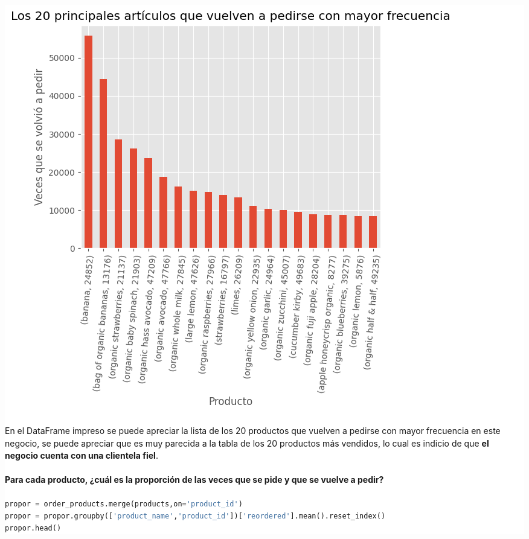 
    
![png](output_119_0.png)
    


En el DataFrame impreso se puede apreciar la lista de los 20 productos que vuelven a pedirse con mayor frecuencia en este negocio, se puede apreciar que es muy parecida a la tabla de los 20 productos más vendidos, lo cual es indicio de que __el negocio cuenta con una clientela fiel__.

#### Para cada producto, ¿cuál es la proporción de las veces que se pide y que se vuelve a pedir?


```python
propor = order_products.merge(products,on='product_id')
propor = propor.groupby(['product_name','product_id'])['reordered'].mean().reset_index()
propor.head()
```

